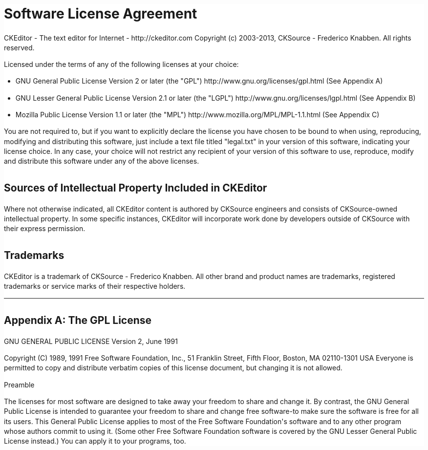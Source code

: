 <h1 id="software-license-agreement">Software License Agreement</h1>

<p>CKEditor - The text editor for Internet - http://ckeditor.com
Copyright (c) 2003-2013, CKSource - Frederico Knabben. All rights reserved.</p>

<p>Licensed under the terms of any of the following licenses at your
choice:</p>

<ul>
<li><p>GNU General Public License Version 2 or later (the "GPL")
http://www.gnu.org/licenses/gpl.html
(See Appendix A)</p></li>
<li><p>GNU Lesser General Public License Version 2.1 or later (the "LGPL")
http://www.gnu.org/licenses/lgpl.html
(See Appendix B)</p></li>
<li><p>Mozilla Public License Version 1.1 or later (the "MPL")
http://www.mozilla.org/MPL/MPL-1.1.html
(See Appendix C)</p></li>
</ul>

<p>You are not required to, but if you want to explicitly declare the
license you have chosen to be bound to when using, reproducing,
modifying and distributing this software, just include a text file
titled "legal.txt" in your version of this software, indicating your
license choice. In any case, your choice will not restrict any
recipient of your version of this software to use, reproduce, modify
and distribute this software under any of the above licenses.</p>

<h2 id="sources-of-intellectual-property-included-in-ckeditor">Sources of Intellectual Property Included in CKEditor</h2>

<p>Where not otherwise indicated, all CKEditor content is authored by
CKSource engineers and consists of CKSource-owned intellectual
property. In some specific instances, CKEditor will incorporate work
done by developers outside of CKSource with their express permission.</p>

<h2 id="trademarks">Trademarks</h2>

<p>CKEditor is a trademark of CKSource - Frederico Knabben. All other brand
and product names are trademarks, registered trademarks or service
marks of their respective holders.</p>

<hr />

<h2 id="appendix-a%3A-the-gpl-license">Appendix A: The GPL License</h2>

<p>GNU GENERAL PUBLIC LICENSE
Version 2, June 1991</p>

<p>Copyright (C) 1989, 1991 Free Software Foundation, Inc.,
 51 Franklin Street, Fifth Floor, Boston, MA 02110-1301 USA
 Everyone is permitted to copy and distribute verbatim copies
 of this license document, but changing it is not allowed.</p>

<p>Preamble</p>

<p>The licenses for most software are designed to take away your
freedom to share and change it.  By contrast, the GNU General Public
License is intended to guarantee your freedom to share and change free
software-to make sure the software is free for all its users.  This
General Public License applies to most of the Free Software
Foundation's software and to any other program whose authors commit to
using it.  (Some other Free Software Foundation software is covered by
the GNU Lesser General Public License instead.)  You can apply it to
your programs, too.</p>
